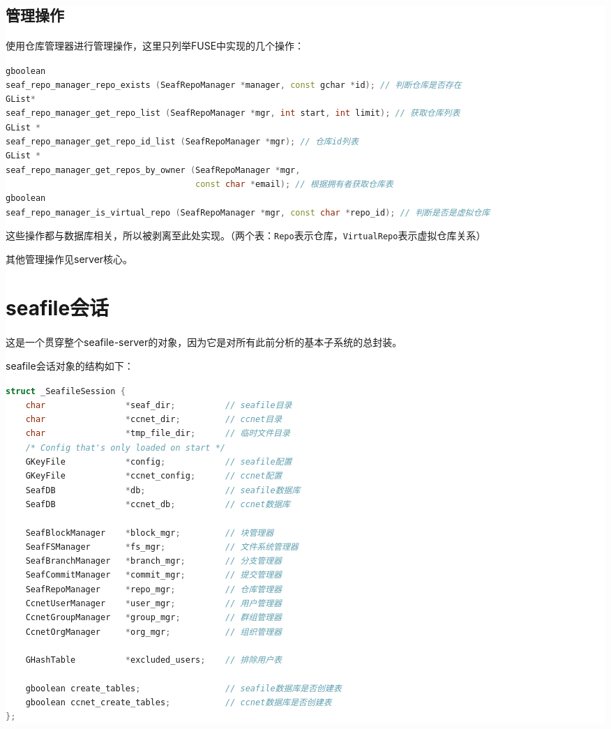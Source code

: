 ## 管理操作

使用仓库管理器进行管理操作，这里只列举FUSE中实现的几个操作：

```cpp
gboolean
seaf_repo_manager_repo_exists (SeafRepoManager *manager, const gchar *id); // 判断仓库是否存在
GList* 
seaf_repo_manager_get_repo_list (SeafRepoManager *mgr, int start, int limit); // 获取仓库列表
GList *
seaf_repo_manager_get_repo_id_list (SeafRepoManager *mgr); // 仓库id列表
GList *
seaf_repo_manager_get_repos_by_owner (SeafRepoManager *mgr,
                                      const char *email); // 根据拥有者获取仓库表
gboolean
seaf_repo_manager_is_virtual_repo (SeafRepoManager *mgr, const char *repo_id); // 判断是否是虚拟仓库 
```

这些操作都与数据库相关，所以被剥离至此处实现。（两个表：`Repo`表示仓库，`VirtualRepo`表示虚拟仓库关系）

其他管理操作见server核心。

# seafile会话

这是一个贯穿整个seafile-server的对象，因为它是对所有此前分析的基本子系统的总封装。

seafile会话对象的结构如下：

```cpp
struct _SeafileSession {
    char                *seaf_dir;          // seafile目录
    char                *ccnet_dir;         // ccnet目录
    char                *tmp_file_dir;      // 临时文件目录
    /* Config that's only loaded on start */
    GKeyFile            *config;            // seafile配置
    GKeyFile            *ccnet_config;      // ccnet配置
    SeafDB              *db;                // seafile数据库
    SeafDB              *ccnet_db;          // ccnet数据库

    SeafBlockManager    *block_mgr;         // 块管理器
    SeafFSManager       *fs_mgr;            // 文件系统管理器
    SeafBranchManager   *branch_mgr;        // 分支管理器
    SeafCommitManager   *commit_mgr;        // 提交管理器
    SeafRepoManager     *repo_mgr;          // 仓库管理器
    CcnetUserManager    *user_mgr;          // 用户管理器
    CcnetGroupManager   *group_mgr;         // 群组管理器
    CcnetOrgManager     *org_mgr;           // 组织管理器

    GHashTable          *excluded_users;    // 排除用户表

    gboolean create_tables;                 // seafile数据库是否创建表
    gboolean ccnet_create_tables;           // ccnet数据库是否创建表
};
```
